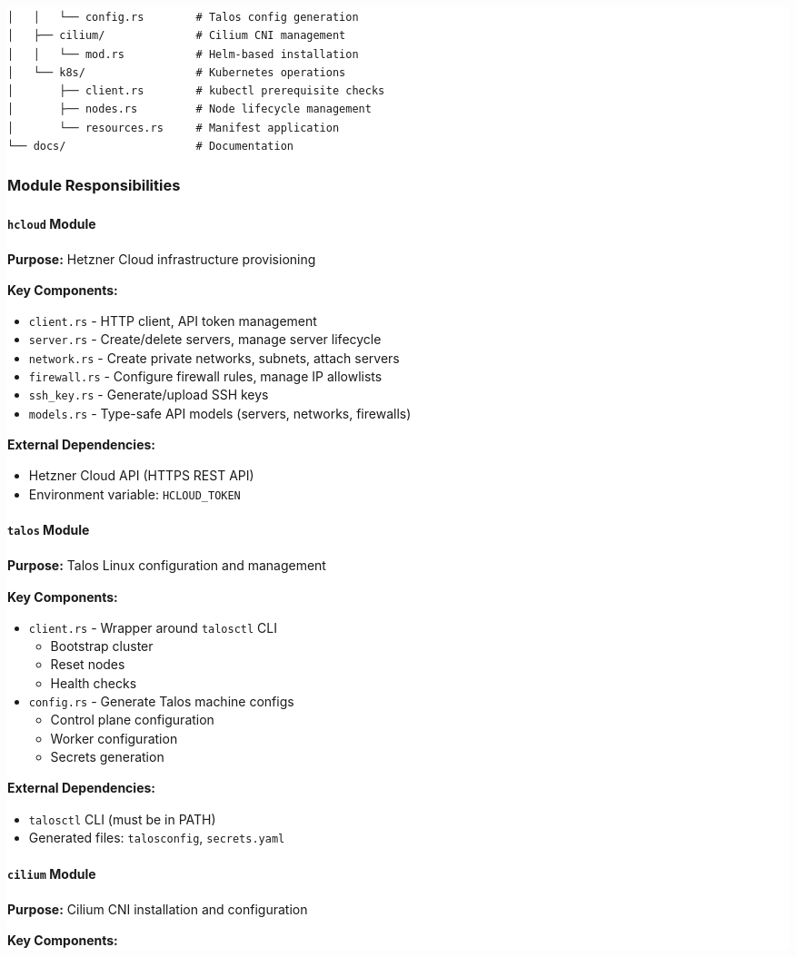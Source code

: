 ```
│   │   └── config.rs        # Talos config generation
│   ├── cilium/              # Cilium CNI management
│   │   └── mod.rs           # Helm-based installation
│   └── k8s/                 # Kubernetes operations
│       ├── client.rs        # kubectl prerequisite checks
│       ├── nodes.rs         # Node lifecycle management
│       └── resources.rs     # Manifest application
└── docs/                    # Documentation
```

### Module Responsibilities

#### `hcloud` Module

**Purpose:** Hetzner Cloud infrastructure provisioning

**Key Components:**

- `client.rs` - HTTP client, API token management
- `server.rs` - Create/delete servers, manage server lifecycle
- `network.rs` - Create private networks, subnets, attach servers
- `firewall.rs` - Configure firewall rules, manage IP allowlists
- `ssh_key.rs` - Generate/upload SSH keys
- `models.rs` - Type-safe API models (servers, networks, firewalls)

**External Dependencies:**

- Hetzner Cloud API (HTTPS REST API)
- Environment variable: `HCLOUD_TOKEN`

#### `talos` Module

**Purpose:** Talos Linux configuration and management

**Key Components:**

- `client.rs` - Wrapper around `talosctl` CLI
  - Bootstrap cluster
  - Reset nodes
  - Health checks
- `config.rs` - Generate Talos machine configs
  - Control plane configuration
  - Worker configuration
  - Secrets generation

**External Dependencies:**

- `talosctl` CLI (must be in PATH)
- Generated files: `talosconfig`, `secrets.yaml`

#### `cilium` Module

**Purpose:** Cilium CNI installation and configuration

**Key Components:**
